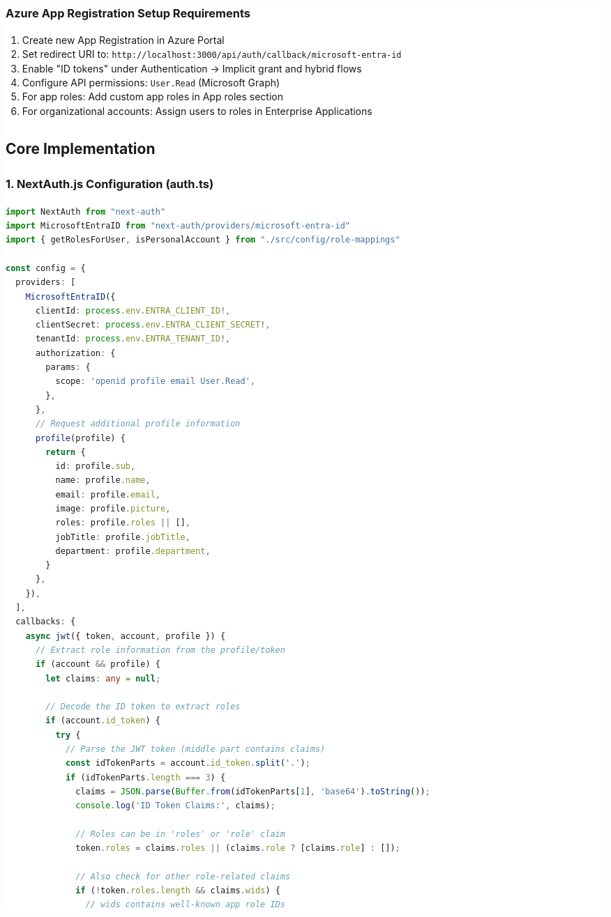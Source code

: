 ### Azure App Registration Setup Requirements
1. Create new App Registration in Azure Portal
2. Set redirect URI to: `http://localhost:3000/api/auth/callback/microsoft-entra-id`
3. Enable "ID tokens" under Authentication -> Implicit grant and hybrid flows
4. Configure API permissions: `User.Read` (Microsoft Graph)
5. For app roles: Add custom app roles in App roles section
6. For organizational accounts: Assign users to roles in Enterprise Applications

## Core Implementation

### 1. NextAuth.js Configuration (auth.ts)

```typescript
import NextAuth from "next-auth"
import MicrosoftEntraID from "next-auth/providers/microsoft-entra-id"
import { getRolesForUser, isPersonalAccount } from "./src/config/role-mappings"

const config = {
  providers: [
    MicrosoftEntraID({
      clientId: process.env.ENTRA_CLIENT_ID!,
      clientSecret: process.env.ENTRA_CLIENT_SECRET!,
      tenantId: process.env.ENTRA_TENANT_ID!,
      authorization: {
        params: {
          scope: 'openid profile email User.Read',
        },
      },
      // Request additional profile information
      profile(profile) {
        return {
          id: profile.sub,
          name: profile.name,
          email: profile.email,
          image: profile.picture,
          roles: profile.roles || [],
          jobTitle: profile.jobTitle,
          department: profile.department,
        }
      },
    }),
  ],
  callbacks: {
    async jwt({ token, account, profile }) {
      // Extract role information from the profile/token
      if (account && profile) {
        let claims: any = null;
        
        // Decode the ID token to extract roles
        if (account.id_token) {
          try {
            // Parse the JWT token (middle part contains claims)
            const idTokenParts = account.id_token.split('.');
            if (idTokenParts.length === 3) {
              claims = JSON.parse(Buffer.from(idTokenParts[1], 'base64').toString());
              console.log('ID Token Claims:', claims);
              
              // Roles can be in 'roles' or 'role' claim
              token.roles = claims.roles || (claims.role ? [claims.role] : []);
              
              // Also check for other role-related claims
              if (!token.roles.length && claims.wids) {
                // wids contains well-known app role IDs
```